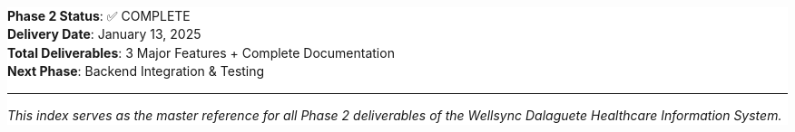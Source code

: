 
**Phase 2 Status**: ✅ COMPLETE  
**Delivery Date**: January 13, 2025  
**Total Deliverables**: 3 Major Features + Complete Documentation  
**Next Phase**: Backend Integration & Testing

---

*This index serves as the master reference for all Phase 2 deliverables of the Wellsync Dalaguete Healthcare Information System.*